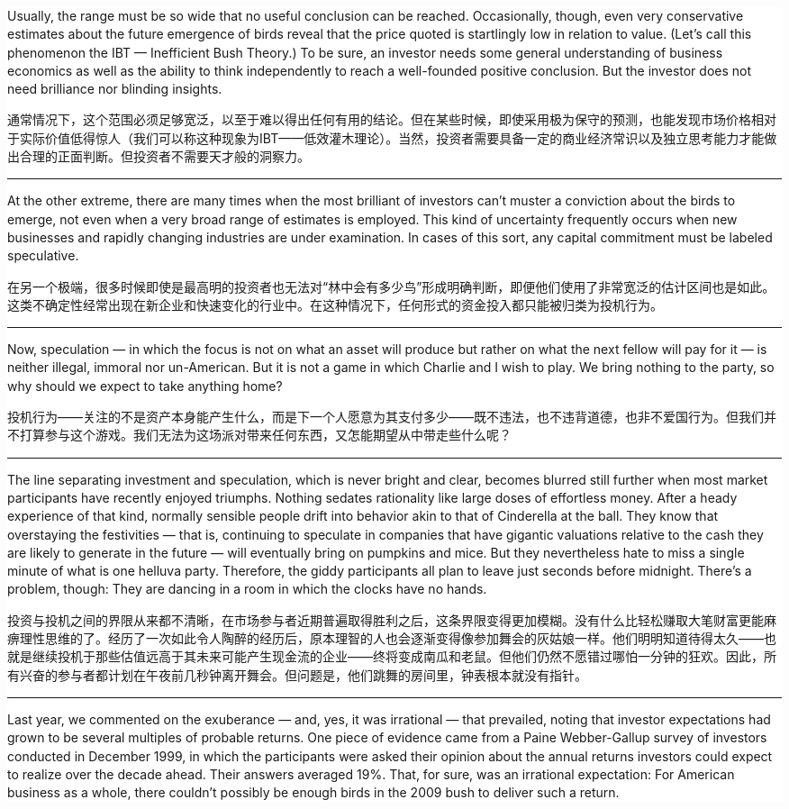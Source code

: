 Usually, the range must be so wide that no useful conclusion can be reached. Occasionally, though, even very conservative estimates about the future emergence of birds reveal that the price quoted is startlingly low in relation to value. (Let’s call this phenomenon the IBT — Inefficient Bush Theory.) To be sure, an investor needs some general understanding of business economics as well as the ability to think independently to reach a well-founded positive conclusion. But the investor does not need brilliance nor blinding insights.

通常情况下，这个范围必须足够宽泛，以至于难以得出任何有用的结论。但在某些时候，即使采用极为保守的预测，也能发现市场价格相对于实际价值低得惊人（我们可以称这种现象为IBT——低效灌木理论）。当然，投资者需要具备一定的商业经济常识以及独立思考能力才能做出合理的正面判断。但投资者不需要天才般的洞察力。

---

At the other extreme, there are many times when the most brilliant of investors can’t muster a conviction about the birds to emerge, not even when a very broad range of estimates is employed. This kind of uncertainty frequently occurs when new businesses and rapidly changing industries are under examination. In cases of this sort, any capital commitment must be labeled speculative.

在另一个极端，很多时候即使是最高明的投资者也无法对“林中会有多少鸟”形成明确判断，即便他们使用了非常宽泛的估计区间也是如此。这类不确定性经常出现在新企业和快速变化的行业中。在这种情况下，任何形式的资金投入都只能被归类为投机行为。

---

Now, speculation — in which the focus is not on what an asset will produce but rather on what the next fellow will pay for it — is neither illegal, immoral nor un-American. But it is not a game in which Charlie and I wish to play. We bring nothing to the party, so why should we expect to take anything home?

投机行为——关注的不是资产本身能产生什么，而是下一个人愿意为其支付多少——既不违法，也不违背道德，也非不爱国行为。但我们并不打算参与这个游戏。我们无法为这场派对带来任何东西，又怎能期望从中带走些什么呢？

---

The line separating investment and speculation, which is never bright and clear, becomes blurred still further when most market participants have recently enjoyed triumphs. Nothing sedates rationality like large doses of effortless money. After a heady experience of that kind, normally sensible people drift into behavior akin to that of Cinderella at the ball. They know that overstaying the festivities — that is, continuing to speculate in companies that have gigantic valuations relative to the cash they are likely to generate in the future — will eventually bring on pumpkins and mice. But they nevertheless hate to miss a single minute of what is one helluva party. Therefore, the giddy participants all plan to leave just seconds before midnight. There’s a problem, though: They are dancing in a room in which the clocks have no hands.

投资与投机之间的界限从来都不清晰，在市场参与者近期普遍取得胜利之后，这条界限变得更加模糊。没有什么比轻松赚取大笔财富更能麻痹理性思维的了。经历了一次如此令人陶醉的经历后，原本理智的人也会逐渐变得像参加舞会的灰姑娘一样。他们明明知道待得太久——也就是继续投机于那些估值远高于其未来可能产生现金流的企业——终将变成南瓜和老鼠。但他们仍然不愿错过哪怕一分钟的狂欢。因此，所有兴奋的参与者都计划在午夜前几秒钟离开舞会。但问题是，他们跳舞的房间里，钟表根本就没有指针。

---

Last year, we commented on the exuberance — and, yes, it was irrational — that prevailed, noting that investor expectations had grown to be several multiples of probable returns. One piece of evidence came from a Paine Webber-Gallup survey of investors conducted in December 1999, in which the participants were asked their opinion about the annual returns investors could expect to realize over the decade ahead. Their answers averaged 19%. That, for sure, was an irrational expectation: For American business as a whole, there couldn’t possibly be enough birds in the 2009 bush to deliver such a return.

